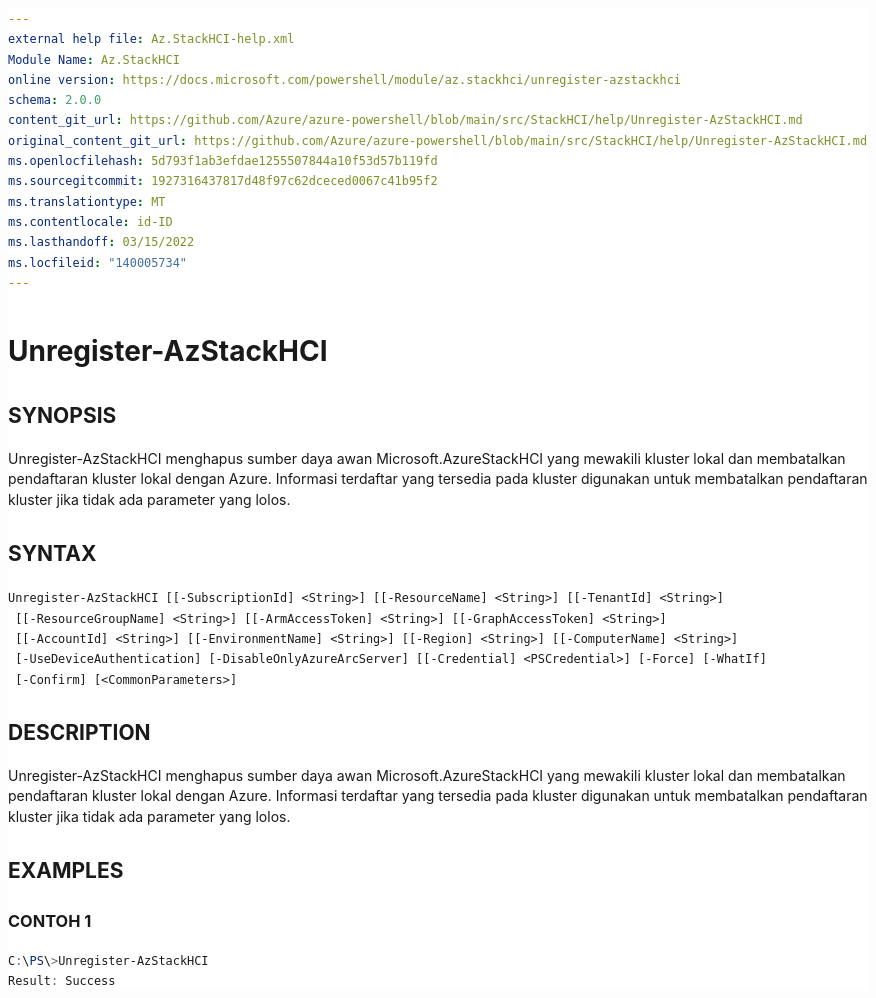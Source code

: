 ```yaml
---
external help file: Az.StackHCI-help.xml
Module Name: Az.StackHCI
online version: https://docs.microsoft.com/powershell/module/az.stackhci/unregister-azstackhci
schema: 2.0.0
content_git_url: https://github.com/Azure/azure-powershell/blob/main/src/StackHCI/help/Unregister-AzStackHCI.md
original_content_git_url: https://github.com/Azure/azure-powershell/blob/main/src/StackHCI/help/Unregister-AzStackHCI.md
ms.openlocfilehash: 5d793f1ab3efdae1255507844a10f53d57b119fd
ms.sourcegitcommit: 1927316437817d48f97c62dceced0067c41b95f2
ms.translationtype: MT
ms.contentlocale: id-ID
ms.lasthandoff: 03/15/2022
ms.locfileid: "140005734"
---
```

# Unregister-AzStackHCI

## SYNOPSIS
Unregister-AzStackHCI menghapus sumber daya awan Microsoft.AzureStackHCI yang mewakili kluster lokal dan membatalkan pendaftaran kluster lokal dengan Azure.
Informasi terdaftar yang tersedia pada kluster digunakan untuk membatalkan pendaftaran kluster jika tidak ada parameter yang lolos.

## SYNTAX

```
Unregister-AzStackHCI [[-SubscriptionId] <String>] [[-ResourceName] <String>] [[-TenantId] <String>]
 [[-ResourceGroupName] <String>] [[-ArmAccessToken] <String>] [[-GraphAccessToken] <String>]
 [[-AccountId] <String>] [[-EnvironmentName] <String>] [[-Region] <String>] [[-ComputerName] <String>]
 [-UseDeviceAuthentication] [-DisableOnlyAzureArcServer] [[-Credential] <PSCredential>] [-Force] [-WhatIf]
 [-Confirm] [<CommonParameters>]
```

## DESCRIPTION
Unregister-AzStackHCI menghapus sumber daya awan Microsoft.AzureStackHCI yang mewakili kluster lokal dan membatalkan pendaftaran kluster lokal dengan Azure.
Informasi terdaftar yang tersedia pada kluster digunakan untuk membatalkan pendaftaran kluster jika tidak ada parameter yang lolos.

## EXAMPLES

### CONTOH 1
```powershell
C:\PS\>Unregister-AzStackHCI
Result: Success
```
